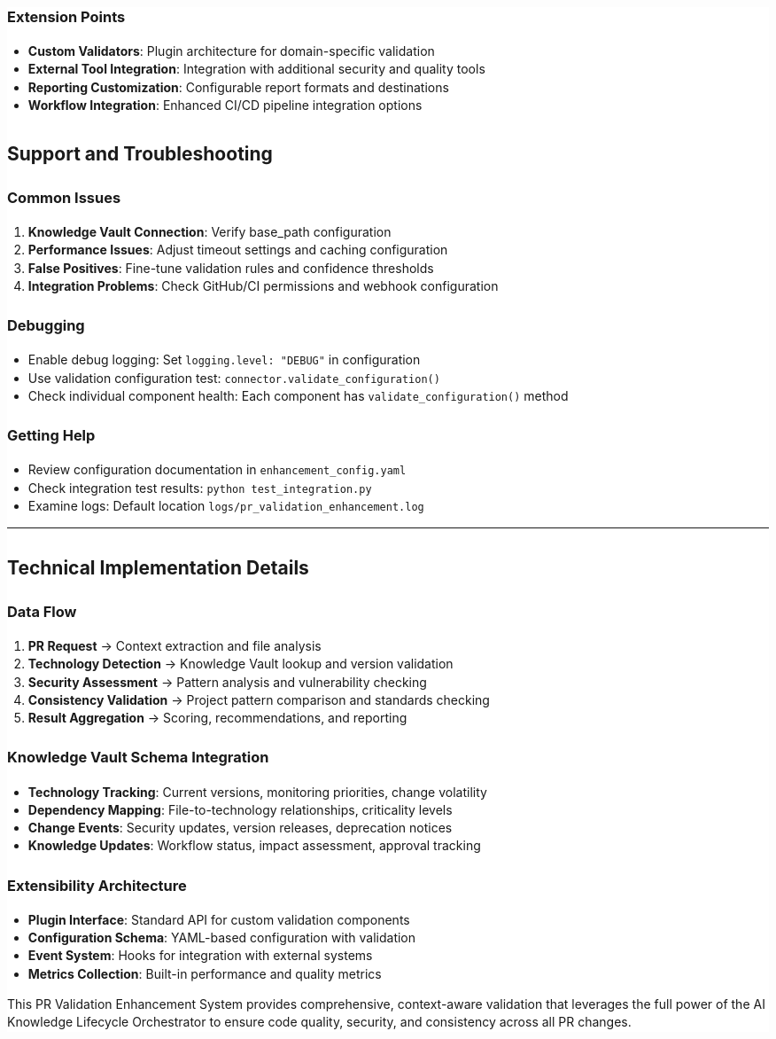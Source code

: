 ### Extension Points
- **Custom Validators**: Plugin architecture for domain-specific validation
- **External Tool Integration**: Integration with additional security and quality tools
- **Reporting Customization**: Configurable report formats and destinations
- **Workflow Integration**: Enhanced CI/CD pipeline integration options

## Support and Troubleshooting

### Common Issues
1. **Knowledge Vault Connection**: Verify base_path configuration
2. **Performance Issues**: Adjust timeout settings and caching configuration
3. **False Positives**: Fine-tune validation rules and confidence thresholds
4. **Integration Problems**: Check GitHub/CI permissions and webhook configuration

### Debugging
- Enable debug logging: Set `logging.level: "DEBUG"` in configuration
- Use validation configuration test: `connector.validate_configuration()`
- Check individual component health: Each component has `validate_configuration()` method

### Getting Help
- Review configuration documentation in `enhancement_config.yaml`
- Check integration test results: `python test_integration.py`
- Examine logs: Default location `logs/pr_validation_enhancement.log`

---

## Technical Implementation Details

### Data Flow
1. **PR Request** → Context extraction and file analysis
2. **Technology Detection** → Knowledge Vault lookup and version validation
3. **Security Assessment** → Pattern analysis and vulnerability checking
4. **Consistency Validation** → Project pattern comparison and standards checking
5. **Result Aggregation** → Scoring, recommendations, and reporting

### Knowledge Vault Schema Integration
- **Technology Tracking**: Current versions, monitoring priorities, change volatility
- **Dependency Mapping**: File-to-technology relationships, criticality levels
- **Change Events**: Security updates, version releases, deprecation notices
- **Knowledge Updates**: Workflow status, impact assessment, approval tracking

### Extensibility Architecture
- **Plugin Interface**: Standard API for custom validation components
- **Configuration Schema**: YAML-based configuration with validation
- **Event System**: Hooks for integration with external systems
- **Metrics Collection**: Built-in performance and quality metrics

This PR Validation Enhancement System provides comprehensive, context-aware validation that leverages the full power of the AI Knowledge Lifecycle Orchestrator to ensure code quality, security, and consistency across all PR changes.